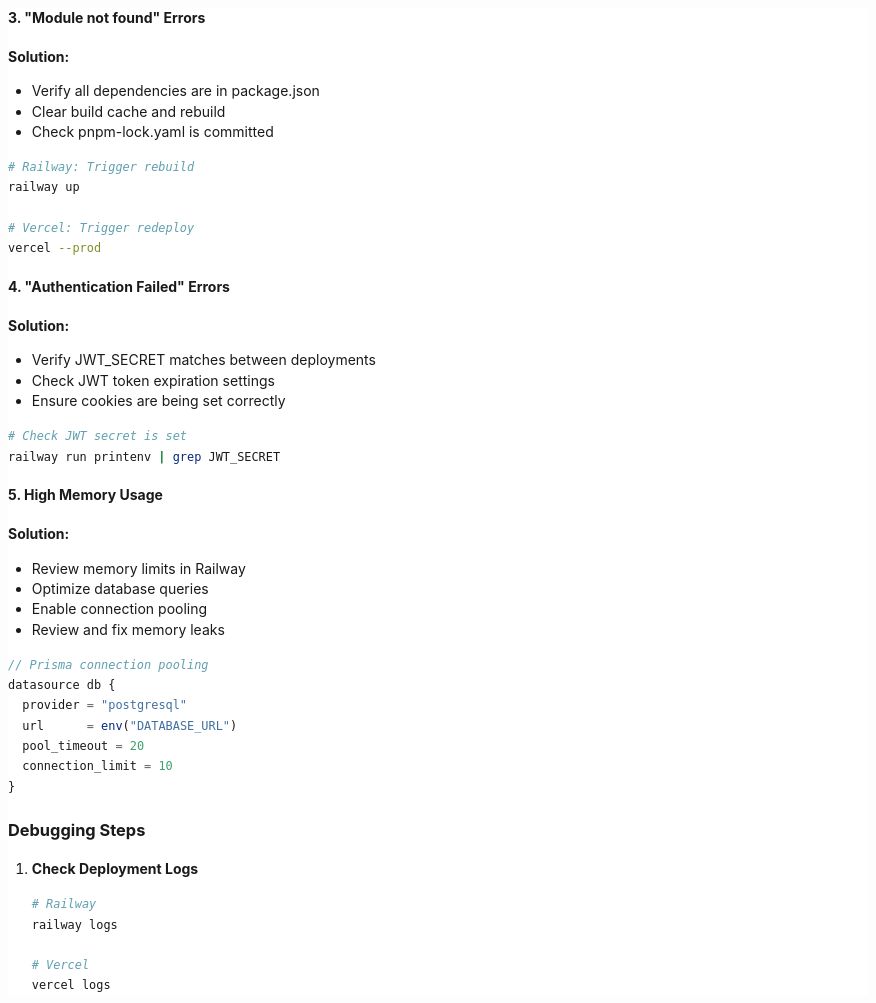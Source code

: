 #### 3. "Module not found" Errors

**Solution:**
- Verify all dependencies are in package.json
- Clear build cache and rebuild
- Check pnpm-lock.yaml is committed

```bash
# Railway: Trigger rebuild
railway up

# Vercel: Trigger redeploy
vercel --prod
```

#### 4. "Authentication Failed" Errors

**Solution:**
- Verify JWT_SECRET matches between deployments
- Check JWT token expiration settings
- Ensure cookies are being set correctly

```bash
# Check JWT secret is set
railway run printenv | grep JWT_SECRET
```

#### 5. High Memory Usage

**Solution:**
- Review memory limits in Railway
- Optimize database queries
- Enable connection pooling
- Review and fix memory leaks

```typescript
// Prisma connection pooling
datasource db {
  provider = "postgresql"
  url      = env("DATABASE_URL")
  pool_timeout = 20
  connection_limit = 10
}
```

### Debugging Steps

1. **Check Deployment Logs**
   ```bash
   # Railway
   railway logs

   # Vercel
   vercel logs
   ```
